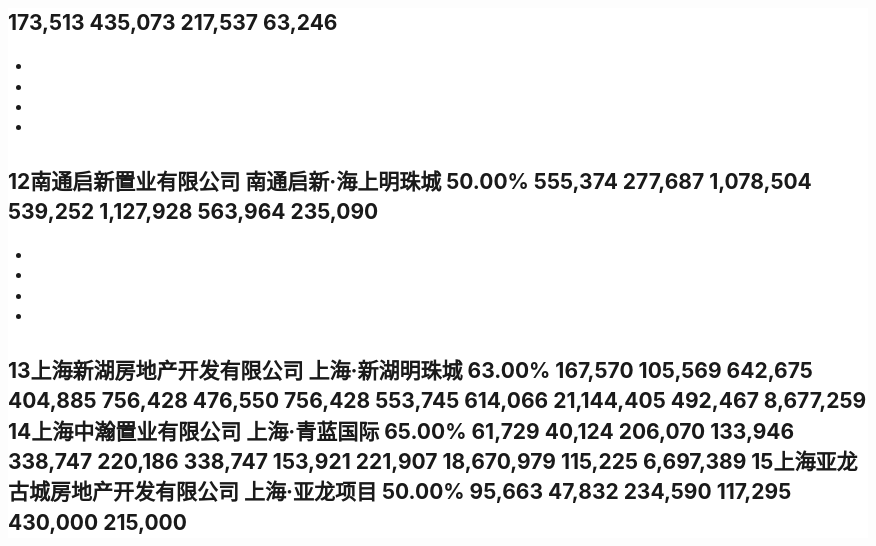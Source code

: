 173,513
435,073
217,537
63,246
-
-
-
-
-
12南通启新置业有限公司
南通启新·海上明珠城
50.00%
555,374
277,687
1,078,504
539,252
1,127,928
563,964
235,090
-
-
-
-
-
13上海新湖房地产开发有限公司
上海·新湖明珠城
63.00%
167,570
105,569
642,675
404,885
756,428
476,550
756,428
553,745
614,066
21,144,405
492,467
8,677,259
14上海中瀚置业有限公司
上海·青蓝国际
65.00%
61,729
40,124
206,070
133,946
338,747
220,186
338,747
153,921
221,907
18,670,979
115,225
6,697,389
15上海亚龙古城房地产开发有限公司
上海·亚龙项目
50.00%
95,663
47,832
234,590
117,295
430,000
215,000
-